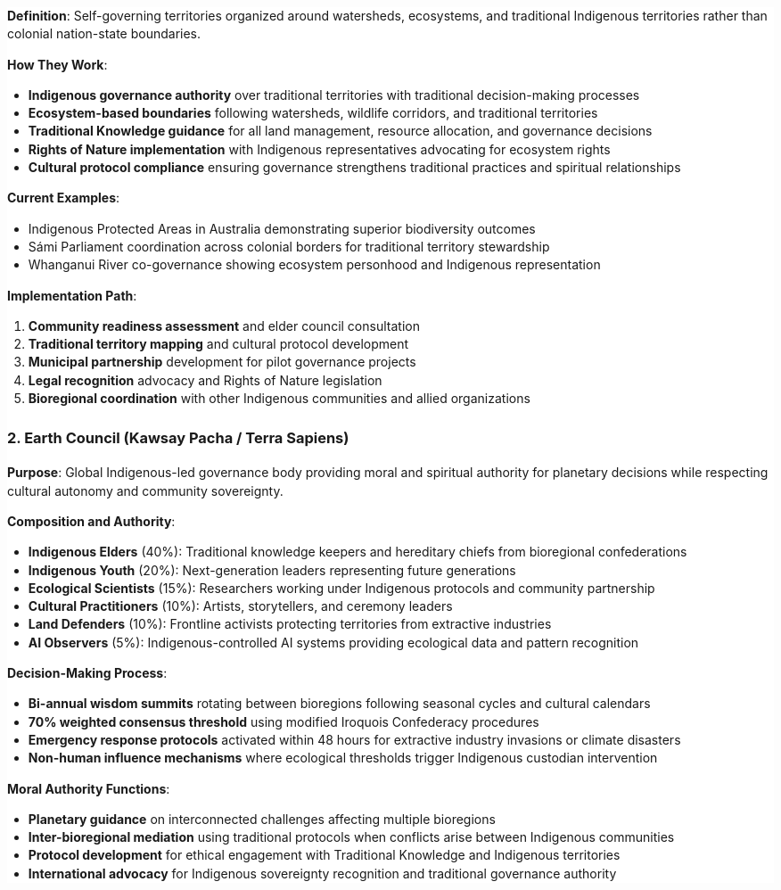 **Definition**: Self-governing territories organized around watersheds, ecosystems, and traditional Indigenous territories rather than colonial nation-state boundaries.

**How They Work**:
- **Indigenous governance authority** over traditional territories with traditional decision-making processes
- **Ecosystem-based boundaries** following watersheds, wildlife corridors, and traditional territories
- **Traditional Knowledge guidance** for all land management, resource allocation, and governance decisions
- **Rights of Nature implementation** with Indigenous representatives advocating for ecosystem rights
- **Cultural protocol compliance** ensuring governance strengthens traditional practices and spiritual relationships

**Current Examples**:
- Indigenous Protected Areas in Australia demonstrating superior biodiversity outcomes
- Sámi Parliament coordination across colonial borders for traditional territory stewardship
- Whanganui River co-governance showing ecosystem personhood and Indigenous representation

**Implementation Path**:
1. **Community readiness assessment** and elder council consultation
2. **Traditional territory mapping** and cultural protocol development
3. **Municipal partnership** development for pilot governance projects
4. **Legal recognition** advocacy and Rights of Nature legislation
5. **Bioregional coordination** with other Indigenous communities and allied organizations

### 2. Earth Council (Kawsay Pacha / Terra Sapiens)

**Purpose**: Global Indigenous-led governance body providing moral and spiritual authority for planetary decisions while respecting cultural autonomy and community sovereignty.

**Composition and Authority**:
- **Indigenous Elders** (40%): Traditional knowledge keepers and hereditary chiefs from bioregional confederations
- **Indigenous Youth** (20%): Next-generation leaders representing future generations
- **Ecological Scientists** (15%): Researchers working under Indigenous protocols and community partnership
- **Cultural Practitioners** (10%): Artists, storytellers, and ceremony leaders
- **Land Defenders** (10%): Frontline activists protecting territories from extractive industries
- **AI Observers** (5%): Indigenous-controlled AI systems providing ecological data and pattern recognition

**Decision-Making Process**:
- **Bi-annual wisdom summits** rotating between bioregions following seasonal cycles and cultural calendars
- **70% weighted consensus threshold** using modified Iroquois Confederacy procedures
- **Emergency response protocols** activated within 48 hours for extractive industry invasions or climate disasters
- **Non-human influence mechanisms** where ecological thresholds trigger Indigenous custodian intervention

**Moral Authority Functions**:
- **Planetary guidance** on interconnected challenges affecting multiple bioregions
- **Inter-bioregional mediation** using traditional protocols when conflicts arise between Indigenous communities
- **Protocol development** for ethical engagement with Traditional Knowledge and Indigenous territories
- **International advocacy** for Indigenous sovereignty recognition and traditional governance authority
